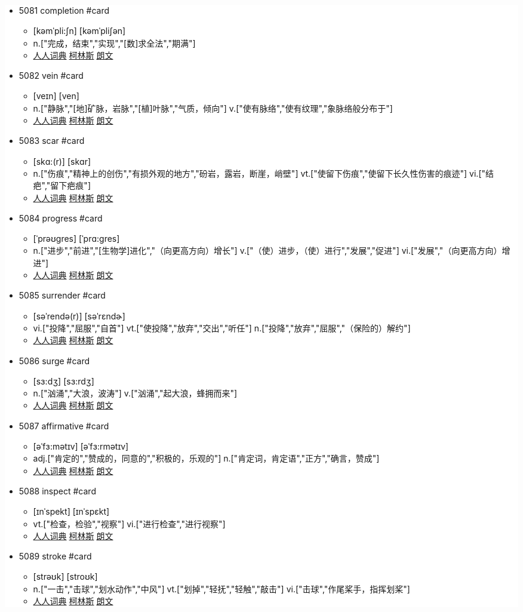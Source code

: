 
- 5081 completion #card
  - [kəmˈpli:ʃn]  [kəmˈpliʃən]
  - n.["完成，结束","实现","[数]求全法","期满"]
  - [人人词典](https://www.91dict.com/words?w=completion) [柯林斯](https://www.collinsdictionary.com/zh/dictionary/english/completion) [朗文](https://www.ldoceonline.com/dictionary/completion)
  

- 5082 vein #card
  - [veɪn]  [ven]
  - n.["静脉","[地]矿脉，岩脉","[植]叶脉","气质，倾向"]  v.["使有脉络","使有纹理","象脉络般分布于"]
  - [人人词典](https://www.91dict.com/words?w=vein) [柯林斯](https://www.collinsdictionary.com/zh/dictionary/english/vein) [朗文](https://www.ldoceonline.com/dictionary/vein)
  

- 5083 scar #card
  - [skɑ:(r)]  [skɑr]
  - n.["伤痕","精神上的创伤","有损外观的地方","砏岩，露岩，断崖，峭壁"]  vt.["使留下伤痕","使留下长久性伤害的痕迹"]  vi.["结疤","留下疤痕"]
  - [人人词典](https://www.91dict.com/words?w=scar) [柯林斯](https://www.collinsdictionary.com/zh/dictionary/english/scar) [朗文](https://www.ldoceonline.com/dictionary/scar)
  

- 5084 progress #card
  - [ˈprəʊgres]  [ˈprɑ:gres]
  - n.["进步","前进","[生物学]进化","（向更高方向）增长"]  v.["（使）进步，（使）进行","发展","促进"]  vi.["发展","（向更高方向）增进"]
  - [人人词典](https://www.91dict.com/words?w=progress) [柯林斯](https://www.collinsdictionary.com/zh/dictionary/english/progress) [朗文](https://www.ldoceonline.com/dictionary/progress)
  

- 5085 surrender #card
  - [səˈrendə(r)]  [səˈrɛndɚ]
  - vi.["投降","屈服","自首"]  vt.["使投降","放弃","交出","听任"]  n.["投降","放弃","屈服","（保险的）解约"]
  - [人人词典](https://www.91dict.com/words?w=surrender) [柯林斯](https://www.collinsdictionary.com/zh/dictionary/english/surrender) [朗文](https://www.ldoceonline.com/dictionary/surrender)
  

- 5086 surge #card
  - [sɜ:dʒ]  [sɜ:rdʒ]
  - n.["汹涌","大浪，波涛"]  v.["汹涌","起大浪，蜂拥而来"]
  - [人人词典](https://www.91dict.com/words?w=surge) [柯林斯](https://www.collinsdictionary.com/zh/dictionary/english/surge) [朗文](https://www.ldoceonline.com/dictionary/surge)
  

- 5087 affirmative #card
  - [əˈfɜ:mətɪv]  [əˈfɜ:rmətɪv]
  - adj.["肯定的","赞成的，同意的","积极的，乐观的"]  n.["肯定词，肯定语","正方","确言，赞成"]
  - [人人词典](https://www.91dict.com/words?w=affirmative) [柯林斯](https://www.collinsdictionary.com/zh/dictionary/english/affirmative) [朗文](https://www.ldoceonline.com/dictionary/affirmative)
  

- 5088 inspect #card
  - [ɪnˈspekt]  [ɪnˈspɛkt]
  - vt.["检查，检验","视察"]  vi.["进行检查","进行视察"]
  - [人人词典](https://www.91dict.com/words?w=inspect) [柯林斯](https://www.collinsdictionary.com/zh/dictionary/english/inspect) [朗文](https://www.ldoceonline.com/dictionary/inspect)
  

- 5089 stroke #card
  - [strəʊk]  [stroʊk]
  - n.["一击","击球","划水动作","中风"]  vt.["划掉","轻抚","轻触","敲击"]  vi.["击球","作尾桨手，指挥划桨"]
  - [人人词典](https://www.91dict.com/words?w=stroke) [柯林斯](https://www.collinsdictionary.com/zh/dictionary/english/stroke) [朗文](https://www.ldoceonline.com/dictionary/stroke)
  